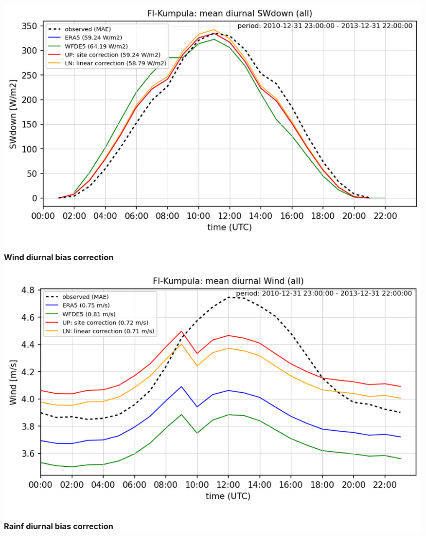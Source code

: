 [![./era_correction/FI-Kumpula_SWdown_all_diurnal.png](./era_correction/FI-Kumpula_SWdown_all_diurnal.png)](./era_correction/FI-Kumpula_SWdown_all_diurnal.png)
### Wind diurnal bias correction

[![./era_correction/FI-Kumpula_Wind_all_diurnal.png](./era_correction/FI-Kumpula_Wind_all_diurnal.png)](./era_correction/FI-Kumpula_Wind_all_diurnal.png)
### Rainf diurnal bias correction
